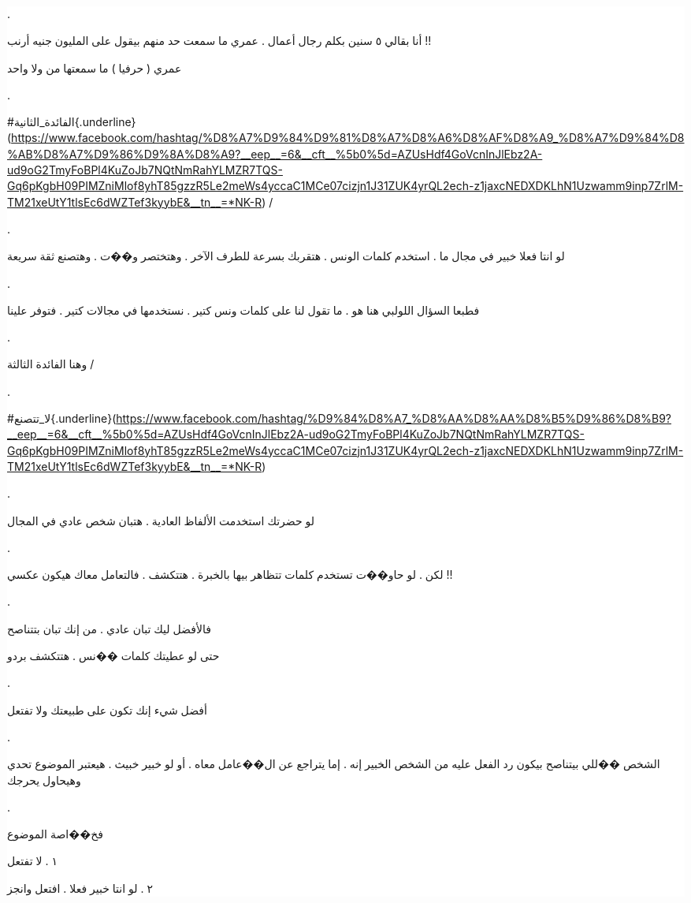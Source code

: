 .

أنا بقالي ٥ سنين بكلم رجال أعمال . عمري ما سمعت حد منهم بيقول على
المليون جنيه أرنب !!

عمري ( حرفيا ) ما سمعتها من ولا واحد

.

\#الفائدة_الثانية{.underline}(https://www.facebook.com/hashtag/%D8%A7%D9%84%D9%81%D8%A7%D8%A6%D8%AF%D8%A9_%D8%A7%D9%84%D8%AB%D8%A7%D9%86%D9%8A%D8%A9?__eep__=6&__cft__%5b0%5d=AZUsHdf4GoVcnInJlEbz2A-ud9oG2TmyFoBPl4KuZoJb7NQtNmRahYLMZR7TQS-Gq6pKgbH09PIMZniMlof8yhT85gzzR5Le2meWs4yccaC1MCe07cizjn1J31ZUK4yrQL2ech-z1jaxcNEDXDKLhN1Uzwamm9inp7ZrlM-TM21xeUtY1tlsEc6dWZTef3kyybE&__tn__=*NK-R)
/

.

لو انتا فعلا خبير في مجال ما . استخدم كلمات الونس . هتقربك بسرعة للطرف
الآخر . وهتختصر و��ت . وهتصنع ثقة سريعة

.

فطبعا السؤال اللولبي هنا هو . ما تقول لنا على كلمات ونس كتير . نستخدمها
في مجالات كتير . فتوفر علينا

.

وهنا الفائدة الثالثة /

.

\#لا_تتصنع{.underline}(https://www.facebook.com/hashtag/%D9%84%D8%A7_%D8%AA%D8%AA%D8%B5%D9%86%D8%B9?__eep__=6&__cft__%5b0%5d=AZUsHdf4GoVcnInJlEbz2A-ud9oG2TmyFoBPl4KuZoJb7NQtNmRahYLMZR7TQS-Gq6pKgbH09PIMZniMlof8yhT85gzzR5Le2meWs4yccaC1MCe07cizjn1J31ZUK4yrQL2ech-z1jaxcNEDXDKLhN1Uzwamm9inp7ZrlM-TM21xeUtY1tlsEc6dWZTef3kyybE&__tn__=*NK-R)

.

لو حضرتك استخدمت الألفاظ العادية . هتبان شخص عادي في المجال

.

لكن . لو حاو��ت تستخدم كلمات تتظاهر بيها بالخبرة . هتتكشف . فالتعامل
معاك هيكون عكسي !!

.

فالأفضل ليك تبان عادي . من إنك تبان بتتناصح

حتى لو عطيتك كلمات ��نس . هتتكشف بردو

.

أفضل شيء إنك تكون على طبيعتك ولا تفتعل

.

الشخص ��للي بيتناصح بيكون رد الفعل عليه من الشخص الخبير إنه . إما يتراجع
عن ال��عامل معاه . أو لو خبير خبيث . هيعتبر الموضوع تحدي وهيحاول
يحرجك

.

فخ��اصة الموضوع

١ . لا تفتعل

٢ . لو انتا خبير فعلا . افتعل وانجز
